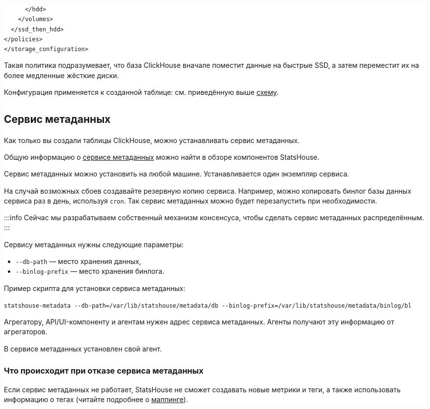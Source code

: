```
      </hdd>
    </volumes>
  </ssd_then_hdd>
</policies>
</storage_configuration>
```

Такая политика подразумевает, что база ClickHouse вначале поместит данные на быстрые SSD, а затем переместит 
их на более медленные жёсткие диски.

Конфигурация применяется к созданной таблице:
см. приведённую выше [схему](https://github.com/VKCOM/statshouse/blob/master/build/clickhouse-cluster.sql).

## Сервис метаданных

Как только вы создали таблицы ClickHouse, можно устанавливать сервис метаданных.

Общую информацию о [сервисе метаданных](../overview/components.md#сервис-метаданных) можно найти в обзоре 
компонентов StatsHouse.

Сервис метаданных можно установить на любой машине. Устанавливается один экземпляр сервиса.

На случай возможных сбоев создавайте резервную копию сервиса. Например, можно копировать
бинлог базы данных сервиса раз в день, используя `cron`. Так сервис метаданных можно будет перезапустить при 
необходимости.

:::info
Сейчас мы разрабатываем собственный механизм консенсуса, чтобы сделать сервис метаданных распределённым.
:::

Сервису метаданных нужны следующие параметры:
* `--db-path` — место хранения данных,
* `--binlog-prefix` — место хранения бинлога.

Пример скрипта для установки сервиса метаданных:

```shell
statshouse-metadata --db-path=/var/lib/statshouse/metadata/db --binlog-prefix=/var/lib/statshouse/metadata/binlog/bl
```

Агрегатору, API/UI-компоненту и агентам нужен адрес сервиса метаданных. Агенты получают эту информацию от агрегаторов.

В сервисе метаданных установлен свой агент.

### Что происходит при отказе сервиса метаданных

Если сервис метаданных не работает, StatsHouse не сможет создавать новые метрики и теги, а также использовать 
информацию о тегах (читайте подробнее о [маппинге](../overview/components.md#сервис-метаданных)).
